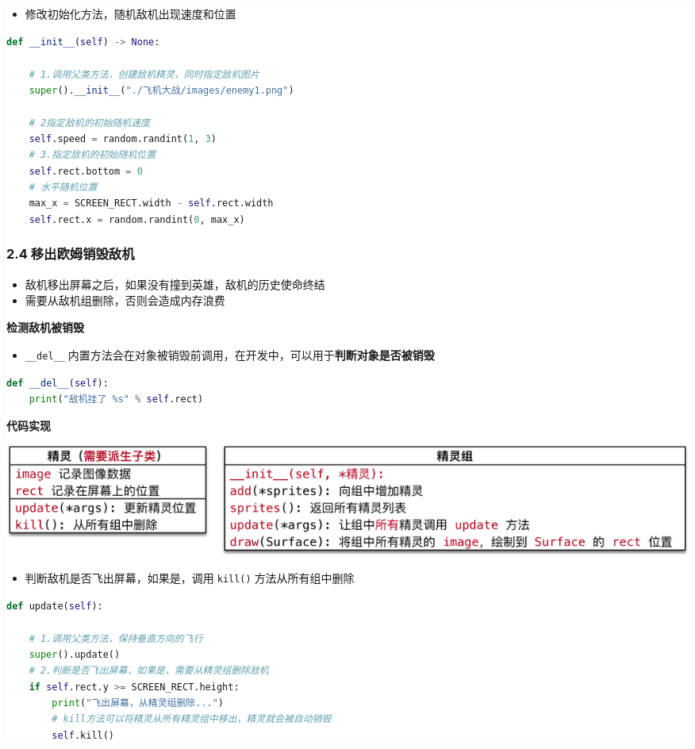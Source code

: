 - 修改初始化方法，随机敌机出现速度和位置

```python
def __init__(self) -> None:
	
	# 1.调用父类方法，创建敌机精灵，同时指定敌机图片
	super().__init__("./飞机大战/images/enemy1.png")
	
	# 2指定敌机的初始随机速度
	self.speed = random.randint(1, 3)
	# 3.指定敌机的初始随机位置
	self.rect.bottom = 0
	# 水平随机位置
	max_x = SCREEN_RECT.width - self.rect.width
	self.rect.x = random.randint(0, max_x)
```

### 2.4 移出欧姆销毁敌机

- 敌机移出屏幕之后，如果没有撞到英雄，敌机的历史使命终结
- 需要从敌机组删除，否则会造成内存浪费

**检测敌机被销毁**

- `__del__` 内置方法会在对象被销毁前调用，在开发中，可以用于**判断对象是否被销毁**

```python
def __del__(self):
	print("敌机挂了 %s" % self.rect)
```

**代码实现**

![pygame.Sprites](img/img65.png)

- 判断敌机是否飞出屏幕，如果是，调用 `kill()` 方法从所有组中删除

```python
def update(self):
	
	# 1.调用父类方法，保持垂直方向的飞行
	super().update()
	# 2.判断是否飞出屏幕，如果是，需要从精灵组删除敌机
	if self.rect.y >= SCREEN_RECT.height:
		print("飞出屏幕，从精灵组删除...")
		# kill方法可以将精灵从所有精灵组中移出，精灵就会被自动销毁
		self.kill()	
```
